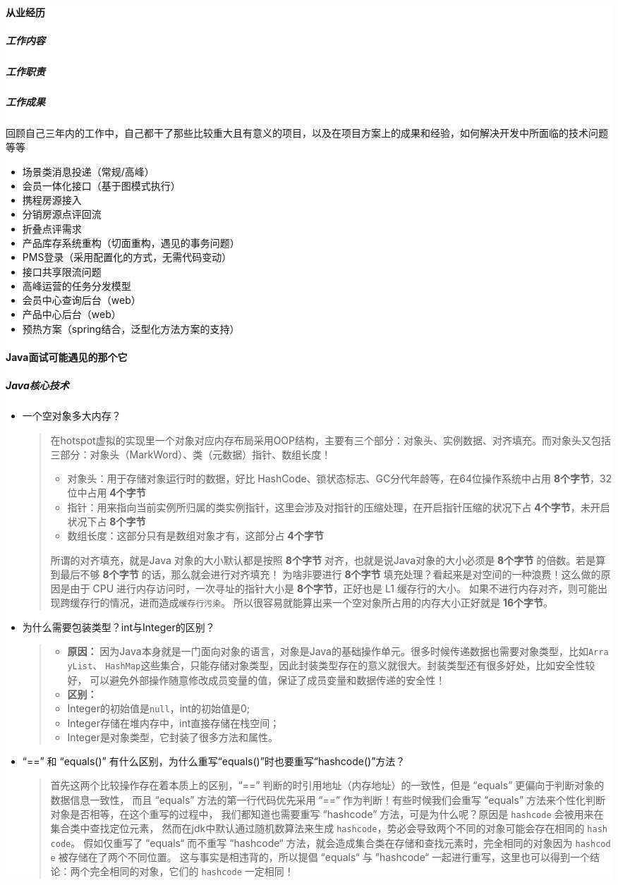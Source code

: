 #### 从业经历

##### 工作内容

##### 工作职责

##### 工作成果

回顾自己三年内的工作中，自己都干了那些比较重大且有意义的项目，以及在项目方案上的成果和经验，如何解决开发中所面临的技术问题等等

+ 场景类消息投递（常规/高峰）
+ 会员一体化接口（基于图模式执行）
+ 携程房源接入
+ 分销房源点评回流
+ 折叠点评需求
+ 产品库存系统重构（切面重构，遇见的事务问题）
+ PMS登录（采用配置化的方式，无需代码变动）
+ 接口共享限流问题
+ 高峰运营的任务分发模型
+ 会员中心查询后台（web）
+ 产品中心后台（web）
+ 预热方案（spring结合，泛型化方法方案的支持）

#### Java面试可能遇见的那个它

##### Java核心技术

+ 一个空对象多大内存？
  > 在hotspot虚拟的实现里一个对象对应内存布局采用OOP结构，主要有三个部分：对象头、实例数据、对齐填充。而对象头又包括三部分：对象头（MarkWord）、类（元数据）指针、数组长度！
  > + 对象头：用于存储对象运行时的数据，好比 HashCode、锁状态标志、GC分代年龄等，在64位操作系统中占用 __8个字节__，32位中占用 __4个字节__
  > + 指针：用来指向当前实例所归属的类实例指针，这里会涉及对指针的压缩处理，在开启指针压缩的状况下占 __4个字节__，未开启状况下占 __8个字节__
  > + 数组长度：这部分只有是数组对象才有，这部分占 __4个字节__
  >
  > 所谓的对齐填充，就是Java 对象的大小默认都是按照 __8个字节__ 对齐，也就是说Java对象的大小必须是 __8个字节__ 的倍数。若是算到最后不够 __8个字节__ 的话，那么就会进行对齐填充！
  > 为啥非要进行 __8个字节__ 填充处理？看起来是对空间的一种浪费！这么做的原因是由于 CPU 进行内存访问时，一次寻址的指针大小是 __8个字节__，正好也是 L1 缓存行的大小。
  > 如果不进行内存对齐，则可能出现跨缓存行的情况，进而造成`缓存行污染`。 所以很容易就能算出来一个空对象所占用的内存大小正好就是 __16个字节__。


+ 为什么需要包装类型？int与Integer的区别？
  > + __原因：__
      因为Java本身就是一门面向对象的语言，对象是Java的基础操作单元。很多时候传递数据也需要对象类型，比如`ArrayList`、
      `HashMap`这些集合，只能存储对象类型，因此封装类型存在的意义就很大。封装类型还有很多好处，比如安全性较好，
      可以避免外部操作随意修改成员变量的值，保证了成员变量和数据传递的安全性！
  > + __区别：__
  >  + Integer的初始值是`null`，int的初始值是0;
  >  + Integer存储在堆内存中，int直接存储在栈空间；
  >  + Integer是对象类型，它封装了很多方法和属性。

+ “==” 和 “equals()” 有什么区别，为什么重写“equals()”时也要重写“hashcode()”方法？
  > 首先这两个比较操作存在着本质上的区别，“==” 判断的时引用地址（内存地址）的一致性，但是 “equals” 更偏向于判断对象的数据信息一致性，
  > 而且 “equals” 方法的第一行代码优先采用 “==” 作为判断！有些时候我们会重写 “equals” 方法来个性化判断对象是否相等，在这个重写的过程中，
  > 我们都知道也需要重写 “hashcode” 方法，可是为什么呢？原因是 `hashcode` 会被用来在集合类中查找定位元素，
  > 然而在jdk中默认通过随机数算法来生成 `hashcode`，势必会导致两个不同的对象可能会存在相同的 `hashcode`。
  > 假如仅重写了 “equals“ 而不重写 “hashcode“ 方法，就会造成集合类在存储和查找元素时，完全相同的对象因为 `hashcode` 被存储在了两个不同位置。
  > 这与事实是相违背的，所以提倡 “equals“ 与 ”hashcode“ 一起进行重写，这里也可以得到一个结论：两个完全相同的对象，它们的 `hashcode` 一定相同！
